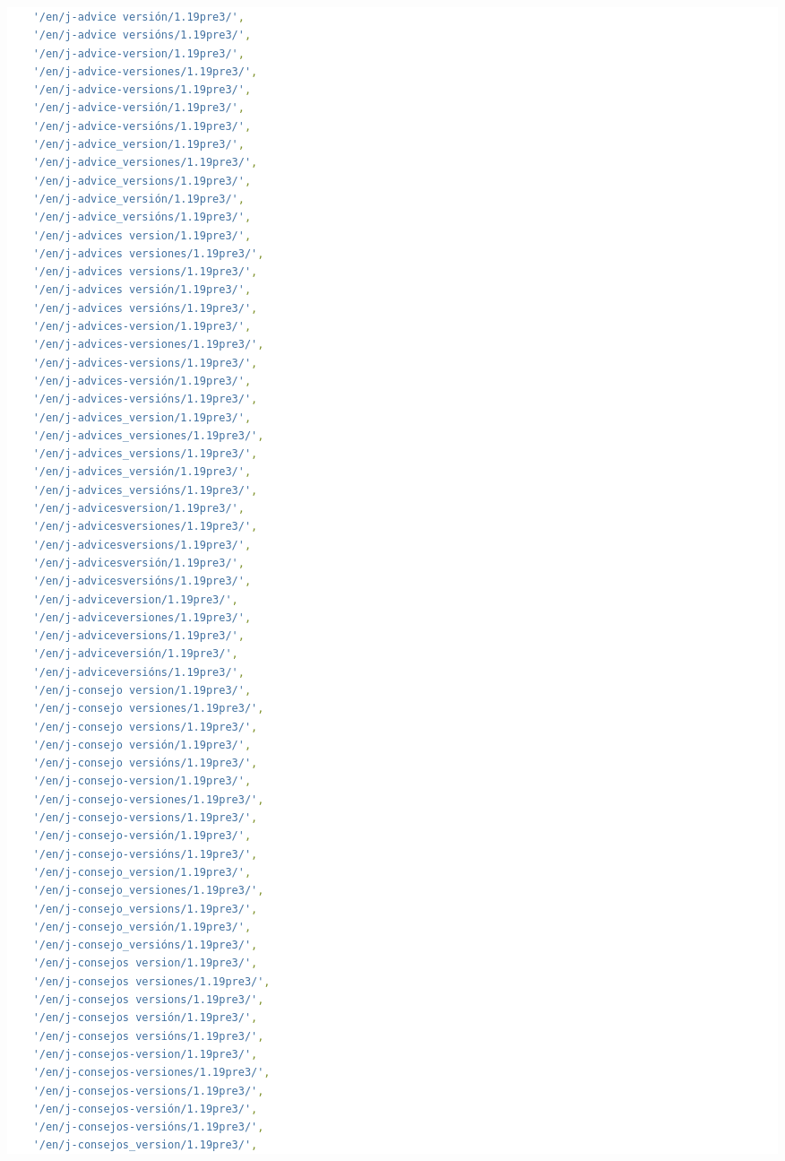 ```yaml
    '/en/j-advice versión/1.19pre3/',
    '/en/j-advice versións/1.19pre3/',
    '/en/j-advice-version/1.19pre3/',
    '/en/j-advice-versiones/1.19pre3/',
    '/en/j-advice-versions/1.19pre3/',
    '/en/j-advice-versión/1.19pre3/',
    '/en/j-advice-versións/1.19pre3/',
    '/en/j-advice_version/1.19pre3/',
    '/en/j-advice_versiones/1.19pre3/',
    '/en/j-advice_versions/1.19pre3/',
    '/en/j-advice_versión/1.19pre3/',
    '/en/j-advice_versións/1.19pre3/',
    '/en/j-advices version/1.19pre3/',
    '/en/j-advices versiones/1.19pre3/',
    '/en/j-advices versions/1.19pre3/',
    '/en/j-advices versión/1.19pre3/',
    '/en/j-advices versións/1.19pre3/',
    '/en/j-advices-version/1.19pre3/',
    '/en/j-advices-versiones/1.19pre3/',
    '/en/j-advices-versions/1.19pre3/',
    '/en/j-advices-versión/1.19pre3/',
    '/en/j-advices-versións/1.19pre3/',
    '/en/j-advices_version/1.19pre3/',
    '/en/j-advices_versiones/1.19pre3/',
    '/en/j-advices_versions/1.19pre3/',
    '/en/j-advices_versión/1.19pre3/',
    '/en/j-advices_versións/1.19pre3/',
    '/en/j-advicesversion/1.19pre3/',
    '/en/j-advicesversiones/1.19pre3/',
    '/en/j-advicesversions/1.19pre3/',
    '/en/j-advicesversión/1.19pre3/',
    '/en/j-advicesversións/1.19pre3/',
    '/en/j-adviceversion/1.19pre3/',
    '/en/j-adviceversiones/1.19pre3/',
    '/en/j-adviceversions/1.19pre3/',
    '/en/j-adviceversión/1.19pre3/',
    '/en/j-adviceversións/1.19pre3/',
    '/en/j-consejo version/1.19pre3/',
    '/en/j-consejo versiones/1.19pre3/',
    '/en/j-consejo versions/1.19pre3/',
    '/en/j-consejo versión/1.19pre3/',
    '/en/j-consejo versións/1.19pre3/',
    '/en/j-consejo-version/1.19pre3/',
    '/en/j-consejo-versiones/1.19pre3/',
    '/en/j-consejo-versions/1.19pre3/',
    '/en/j-consejo-versión/1.19pre3/',
    '/en/j-consejo-versións/1.19pre3/',
    '/en/j-consejo_version/1.19pre3/',
    '/en/j-consejo_versiones/1.19pre3/',
    '/en/j-consejo_versions/1.19pre3/',
    '/en/j-consejo_versión/1.19pre3/',
    '/en/j-consejo_versións/1.19pre3/',
    '/en/j-consejos version/1.19pre3/',
    '/en/j-consejos versiones/1.19pre3/',
    '/en/j-consejos versions/1.19pre3/',
    '/en/j-consejos versión/1.19pre3/',
    '/en/j-consejos versións/1.19pre3/',
    '/en/j-consejos-version/1.19pre3/',
    '/en/j-consejos-versiones/1.19pre3/',
    '/en/j-consejos-versions/1.19pre3/',
    '/en/j-consejos-versión/1.19pre3/',
    '/en/j-consejos-versións/1.19pre3/',
    '/en/j-consejos_version/1.19pre3/',
```